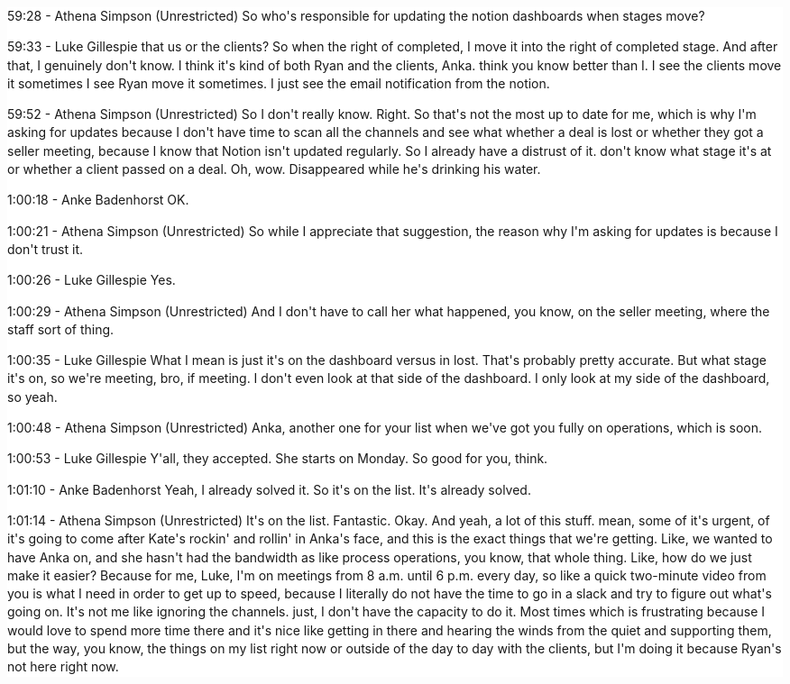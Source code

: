 59:28 - Athena Simpson (Unrestricted)
  So who's responsible for updating the notion dashboards when stages move?

59:33 - Luke Gillespie
  that us or the clients? So when the right of completed, I move it into the right of completed stage.  And after that, I genuinely don't know. I think it's kind of both Ryan and the clients, Anka. think you know better than I.  I see the clients move it sometimes I see Ryan move it sometimes. I just see the email notification from the notion.

59:52 - Athena Simpson (Unrestricted)
  So I don't really know. Right. So that's not the most up to date for me, which is why I'm asking for updates because I don't have time to scan all the channels and see what  whether a deal is lost or whether they got a seller meeting, because I know that Notion isn't updated regularly.  So I already have a distrust of it. don't know what stage it's at or whether a client passed on a deal.  Oh, wow. Disappeared while he's drinking his water.

1:00:18 - Anke Badenhorst
  OK.

1:00:21 - Athena Simpson (Unrestricted)
  So while I appreciate that suggestion, the reason why I'm asking for updates is because I don't trust it.

1:00:26 - Luke Gillespie
  Yes.

1:00:29 - Athena Simpson (Unrestricted)
  And I don't have to call her what happened, you know, on the seller meeting, where the staff sort of thing.

1:00:35 - Luke Gillespie
  What I mean is just it's on the dashboard versus in lost. That's probably pretty accurate. But what stage it's on, so we're meeting, bro, if meeting.  I don't even look at that side of the dashboard. I only look at my side of the dashboard, so yeah.

1:00:48 - Athena Simpson (Unrestricted)
  Anka, another one for your list when we've got you fully on operations, which is soon.

1:00:53 - Luke Gillespie
  Y'all, they accepted. She starts on Monday. So good for you, think.

1:01:10 - Anke Badenhorst
  Yeah, I already solved it. So it's on the list. It's already solved.

1:01:14 - Athena Simpson (Unrestricted)
  It's on the list. Fantastic. Okay. And yeah, a lot of this stuff. mean, some of it's urgent, of it's going to come after Kate's rockin' and rollin' in Anka's face, and this is the exact things that we're getting.  Like, we wanted to have Anka on, and she hasn't had the bandwidth as like process operations, you know, that whole thing.  Like, how do we just make it easier? Because for me, Luke, I'm on meetings from 8 a.m. until 6 p.m.  every day, so like a quick two-minute video from you is what I need in order to get up to speed, because I literally do not have the time to go in a slack and try to figure out what's going on.  It's not me like ignoring the channels. just, I don't have the capacity to do it. Most times which is frustrating because I would love to spend more time there and it's nice like getting in there and hearing the winds from the quiet and supporting them, but the way, you know, the things on my list right now or outside of the day to day with the clients, but I'm doing it because Ryan's not here right now.
